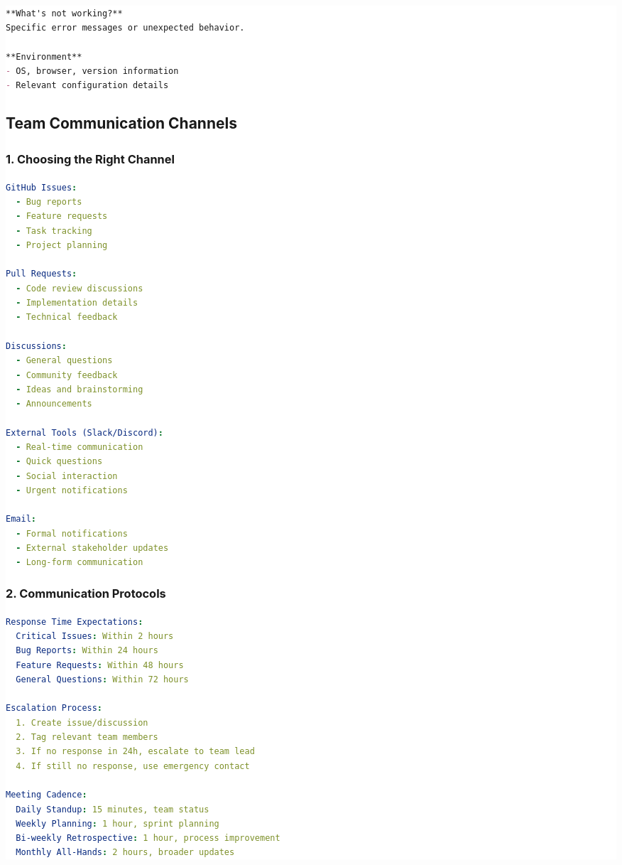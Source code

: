 ```markdown
**What's not working?**
Specific error messages or unexpected behavior.

**Environment**
- OS, browser, version information
- Relevant configuration details
```

## Team Communication Channels

### 1. Choosing the Right Channel

```yaml
GitHub Issues:
  - Bug reports
  - Feature requests
  - Task tracking
  - Project planning

Pull Requests:
  - Code review discussions
  - Implementation details
  - Technical feedback

Discussions:
  - General questions
  - Community feedback
  - Ideas and brainstorming
  - Announcements

External Tools (Slack/Discord):
  - Real-time communication
  - Quick questions
  - Social interaction
  - Urgent notifications

Email:
  - Formal notifications
  - External stakeholder updates
  - Long-form communication
```

### 2. Communication Protocols

```yaml
Response Time Expectations:
  Critical Issues: Within 2 hours
  Bug Reports: Within 24 hours
  Feature Requests: Within 48 hours
  General Questions: Within 72 hours

Escalation Process:
  1. Create issue/discussion
  2. Tag relevant team members
  3. If no response in 24h, escalate to team lead
  4. If still no response, use emergency contact

Meeting Cadence:
  Daily Standup: 15 minutes, team status
  Weekly Planning: 1 hour, sprint planning
  Bi-weekly Retrospective: 1 hour, process improvement
  Monthly All-Hands: 2 hours, broader updates
```
